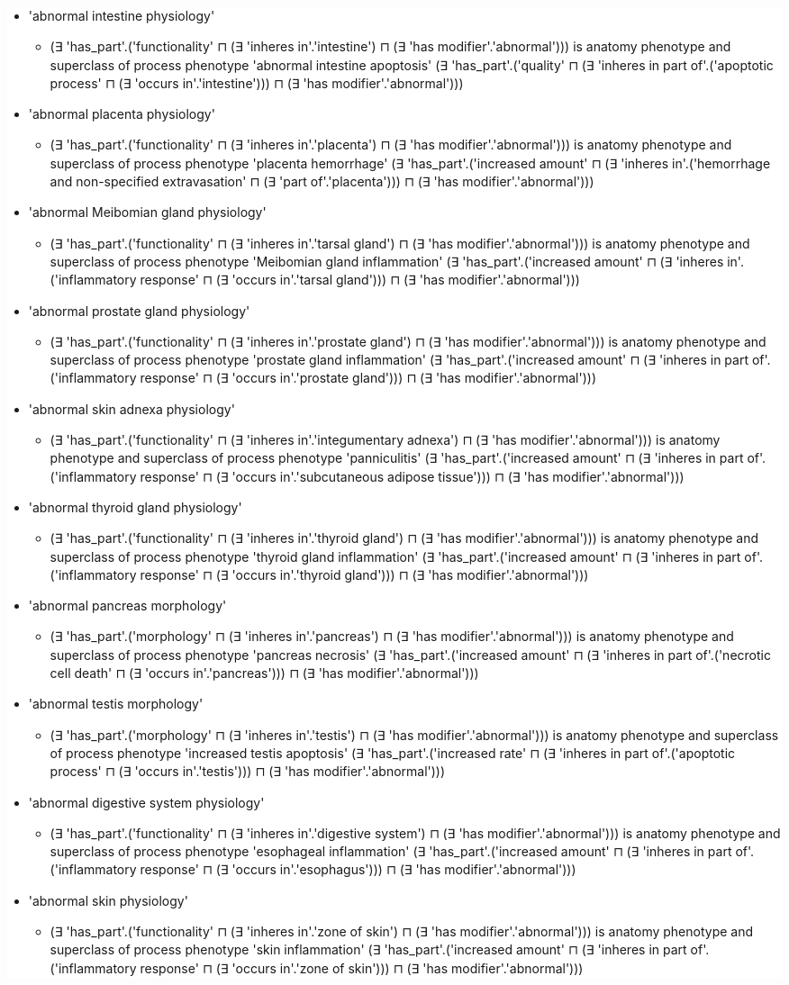 * 'abnormal intestine physiology'
    * (∃ 'has_part'.('functionality' ⊓ (∃ 'inheres in'.'intestine') ⊓ (∃ 'has modifier'.'abnormal'))) is anatomy phenotype and superclass of process phenotype 'abnormal intestine apoptosis' (∃ 'has_part'.('quality' ⊓ (∃ 'inheres in part of'.('apoptotic process' ⊓ (∃ 'occurs in'.'intestine'))) ⊓ (∃ 'has modifier'.'abnormal'))) 

* 'abnormal placenta physiology'
    * (∃ 'has_part'.('functionality' ⊓ (∃ 'inheres in'.'placenta') ⊓ (∃ 'has modifier'.'abnormal'))) is anatomy phenotype and superclass of process phenotype 'placenta hemorrhage' (∃ 'has_part'.('increased amount' ⊓ (∃ 'inheres in'.('hemorrhage and non-specified extravasation' ⊓ (∃ 'part of'.'placenta'))) ⊓ (∃ 'has modifier'.'abnormal'))) 

* 'abnormal Meibomian gland physiology'
    * (∃ 'has_part'.('functionality' ⊓ (∃ 'inheres in'.'tarsal gland') ⊓ (∃ 'has modifier'.'abnormal'))) is anatomy phenotype and superclass of process phenotype 'Meibomian gland inflammation' (∃ 'has_part'.('increased amount' ⊓ (∃ 'inheres in'.('inflammatory response' ⊓ (∃ 'occurs in'.'tarsal gland'))) ⊓ (∃ 'has modifier'.'abnormal'))) 

* 'abnormal prostate gland physiology'
    * (∃ 'has_part'.('functionality' ⊓ (∃ 'inheres in'.'prostate gland') ⊓ (∃ 'has modifier'.'abnormal'))) is anatomy phenotype and superclass of process phenotype 'prostate gland inflammation' (∃ 'has_part'.('increased amount' ⊓ (∃ 'inheres in part of'.('inflammatory response' ⊓ (∃ 'occurs in'.'prostate gland'))) ⊓ (∃ 'has modifier'.'abnormal'))) 

* 'abnormal skin adnexa physiology'
    * (∃ 'has_part'.('functionality' ⊓ (∃ 'inheres in'.'integumentary adnexa') ⊓ (∃ 'has modifier'.'abnormal'))) is anatomy phenotype and superclass of process phenotype 'panniculitis' (∃ 'has_part'.('increased amount' ⊓ (∃ 'inheres in part of'.('inflammatory response' ⊓ (∃ 'occurs in'.'subcutaneous adipose tissue'))) ⊓ (∃ 'has modifier'.'abnormal'))) 

* 'abnormal thyroid gland physiology'
    * (∃ 'has_part'.('functionality' ⊓ (∃ 'inheres in'.'thyroid gland') ⊓ (∃ 'has modifier'.'abnormal'))) is anatomy phenotype and superclass of process phenotype 'thyroid gland inflammation' (∃ 'has_part'.('increased amount' ⊓ (∃ 'inheres in part of'.('inflammatory response' ⊓ (∃ 'occurs in'.'thyroid gland'))) ⊓ (∃ 'has modifier'.'abnormal'))) 

* 'abnormal pancreas morphology'
    * (∃ 'has_part'.('morphology' ⊓ (∃ 'inheres in'.'pancreas') ⊓ (∃ 'has modifier'.'abnormal'))) is anatomy phenotype and superclass of process phenotype 'pancreas necrosis' (∃ 'has_part'.('increased amount' ⊓ (∃ 'inheres in part of'.('necrotic cell death' ⊓ (∃ 'occurs in'.'pancreas'))) ⊓ (∃ 'has modifier'.'abnormal'))) 

* 'abnormal testis morphology'
    * (∃ 'has_part'.('morphology' ⊓ (∃ 'inheres in'.'testis') ⊓ (∃ 'has modifier'.'abnormal'))) is anatomy phenotype and superclass of process phenotype 'increased testis apoptosis' (∃ 'has_part'.('increased rate' ⊓ (∃ 'inheres in part of'.('apoptotic process' ⊓ (∃ 'occurs in'.'testis'))) ⊓ (∃ 'has modifier'.'abnormal'))) 

* 'abnormal digestive system physiology'
    * (∃ 'has_part'.('functionality' ⊓ (∃ 'inheres in'.'digestive system') ⊓ (∃ 'has modifier'.'abnormal'))) is anatomy phenotype and superclass of process phenotype 'esophageal inflammation' (∃ 'has_part'.('increased amount' ⊓ (∃ 'inheres in part of'.('inflammatory response' ⊓ (∃ 'occurs in'.'esophagus'))) ⊓ (∃ 'has modifier'.'abnormal'))) 

* 'abnormal skin physiology'
    * (∃ 'has_part'.('functionality' ⊓ (∃ 'inheres in'.'zone of skin') ⊓ (∃ 'has modifier'.'abnormal'))) is anatomy phenotype and superclass of process phenotype 'skin inflammation' (∃ 'has_part'.('increased amount' ⊓ (∃ 'inheres in part of'.('inflammatory response' ⊓ (∃ 'occurs in'.'zone of skin'))) ⊓ (∃ 'has modifier'.'abnormal'))) 
